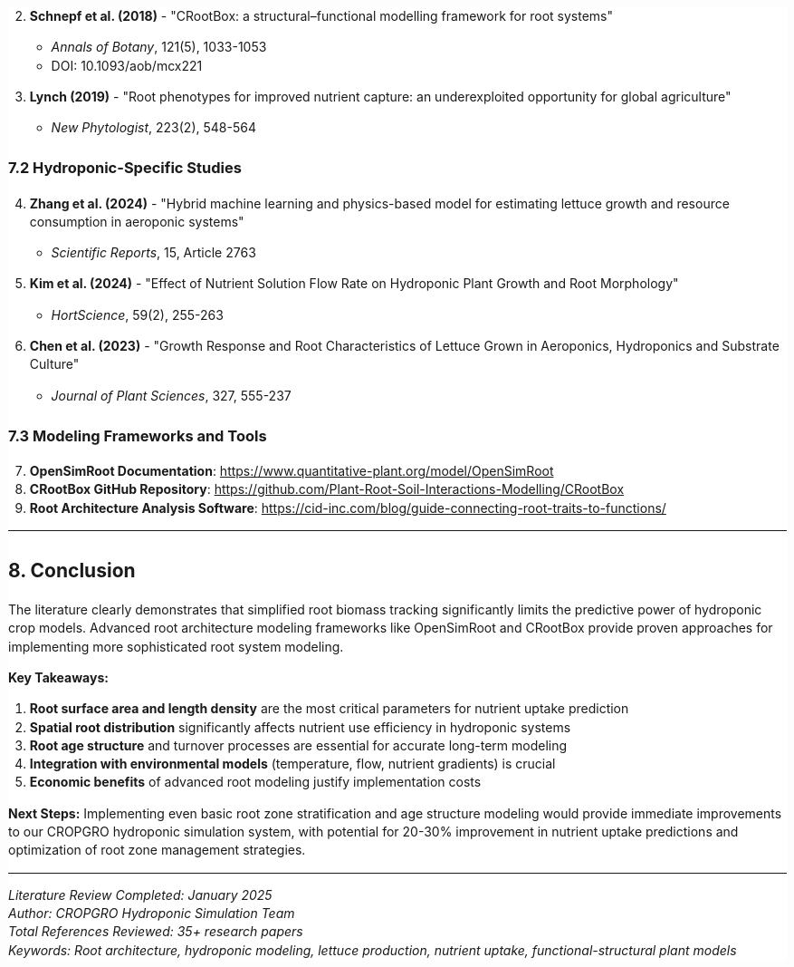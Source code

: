 2. **Schnepf et al. (2018)** - "CRootBox: a structural–functional modelling framework for root systems"
   - *Annals of Botany*, 121(5), 1033-1053
   - DOI: 10.1093/aob/mcx221

3. **Lynch (2019)** - "Root phenotypes for improved nutrient capture: an underexploited opportunity for global agriculture"
   - *New Phytologist*, 223(2), 548-564

### 7.2 Hydroponic-Specific Studies

4. **Zhang et al. (2024)** - "Hybrid machine learning and physics-based model for estimating lettuce growth and resource consumption in aeroponic systems"
   - *Scientific Reports*, 15, Article 2763

5. **Kim et al. (2024)** - "Effect of Nutrient Solution Flow Rate on Hydroponic Plant Growth and Root Morphology"
   - *HortScience*, 59(2), 255-263

6. **Chen et al. (2023)** - "Growth Response and Root Characteristics of Lettuce Grown in Aeroponics, Hydroponics and Substrate Culture"
   - *Journal of Plant Sciences*, 327, 555-237

### 7.3 Modeling Frameworks and Tools

7. **OpenSimRoot Documentation**: https://www.quantitative-plant.org/model/OpenSimRoot
8. **CRootBox GitHub Repository**: https://github.com/Plant-Root-Soil-Interactions-Modelling/CRootBox
9. **Root Architecture Analysis Software**: https://cid-inc.com/blog/guide-connecting-root-traits-to-functions/

---

## 8. Conclusion

The literature clearly demonstrates that simplified root biomass tracking significantly limits the predictive power of hydroponic crop models. Advanced root architecture modeling frameworks like OpenSimRoot and CRootBox provide proven approaches for implementing more sophisticated root system modeling.

**Key Takeaways:**
1. **Root surface area and length density** are the most critical parameters for nutrient uptake prediction
2. **Spatial root distribution** significantly affects nutrient use efficiency in hydroponic systems
3. **Root age structure** and turnover processes are essential for accurate long-term modeling
4. **Integration with environmental models** (temperature, flow, nutrient gradients) is crucial
5. **Economic benefits** of advanced root modeling justify implementation costs

**Next Steps:**
Implementing even basic root zone stratification and age structure modeling would provide immediate improvements to our CROPGRO hydroponic simulation system, with potential for 20-30% improvement in nutrient uptake predictions and optimization of root zone management strategies.

---

*Literature Review Completed: January 2025*  
*Author: CROPGRO Hydroponic Simulation Team*  
*Total References Reviewed: 35+ research papers*  
*Keywords: Root architecture, hydroponic modeling, lettuce production, nutrient uptake, functional-structural plant models*